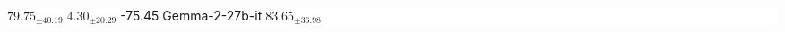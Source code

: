 <td class="ltx_td ltx_align_right ltx_border_t" id="S4.T1.2.2.2.1"><math alttext="79.75_{\pm 40.19}" class="ltx_Math" display="inline" id="S4.T1.2.2.2.1.m1.1"><semantics id="S4.T1.2.2.2.1.m1.1a"><msub id="S4.T1.2.2.2.1.m1.1.1" xref="S4.T1.2.2.2.1.m1.1.1.cmml"><mn id="S4.T1.2.2.2.1.m1.1.1.2" xref="S4.T1.2.2.2.1.m1.1.1.2.cmml">79.75</mn><mrow id="S4.T1.2.2.2.1.m1.1.1.3" xref="S4.T1.2.2.2.1.m1.1.1.3.cmml"><mo id="S4.T1.2.2.2.1.m1.1.1.3a" xref="S4.T1.2.2.2.1.m1.1.1.3.cmml">±</mo><mn id="S4.T1.2.2.2.1.m1.1.1.3.2" xref="S4.T1.2.2.2.1.m1.1.1.3.2.cmml">40.19</mn></mrow></msub><annotation-xml encoding="MathML-Content" id="S4.T1.2.2.2.1.m1.1b"><apply id="S4.T1.2.2.2.1.m1.1.1.cmml" xref="S4.T1.2.2.2.1.m1.1.1"><csymbol cd="ambiguous" id="S4.T1.2.2.2.1.m1.1.1.1.cmml" xref="S4.T1.2.2.2.1.m1.1.1">subscript</csymbol><cn id="S4.T1.2.2.2.1.m1.1.1.2.cmml" type="float" xref="S4.T1.2.2.2.1.m1.1.1.2">79.75</cn><apply id="S4.T1.2.2.2.1.m1.1.1.3.cmml" xref="S4.T1.2.2.2.1.m1.1.1.3"><csymbol cd="latexml" id="S4.T1.2.2.2.1.m1.1.1.3.1.cmml" xref="S4.T1.2.2.2.1.m1.1.1.3">plus-or-minus</csymbol><cn id="S4.T1.2.2.2.1.m1.1.1.3.2.cmml" type="float" xref="S4.T1.2.2.2.1.m1.1.1.3.2">40.19</cn></apply></apply></annotation-xml><annotation encoding="application/x-tex" id="S4.T1.2.2.2.1.m1.1c">79.75_{\pm 40.19}</annotation><annotation encoding="application/x-llamapun" id="S4.T1.2.2.2.1.m1.1d">79.75 start_POSTSUBSCRIPT ± 40.19 end_POSTSUBSCRIPT</annotation></semantics></math></td>
<td class="ltx_td ltx_align_right ltx_border_t" id="S4.T1.3.3.3.2"><math alttext="4.30_{\pm 20.29}" class="ltx_Math" display="inline" id="S4.T1.3.3.3.2.m1.1"><semantics id="S4.T1.3.3.3.2.m1.1a"><msub id="S4.T1.3.3.3.2.m1.1.1" xref="S4.T1.3.3.3.2.m1.1.1.cmml"><mn id="S4.T1.3.3.3.2.m1.1.1.2" xref="S4.T1.3.3.3.2.m1.1.1.2.cmml">4.30</mn><mrow id="S4.T1.3.3.3.2.m1.1.1.3" xref="S4.T1.3.3.3.2.m1.1.1.3.cmml"><mo id="S4.T1.3.3.3.2.m1.1.1.3a" xref="S4.T1.3.3.3.2.m1.1.1.3.cmml">±</mo><mn id="S4.T1.3.3.3.2.m1.1.1.3.2" xref="S4.T1.3.3.3.2.m1.1.1.3.2.cmml">20.29</mn></mrow></msub><annotation-xml encoding="MathML-Content" id="S4.T1.3.3.3.2.m1.1b"><apply id="S4.T1.3.3.3.2.m1.1.1.cmml" xref="S4.T1.3.3.3.2.m1.1.1"><csymbol cd="ambiguous" id="S4.T1.3.3.3.2.m1.1.1.1.cmml" xref="S4.T1.3.3.3.2.m1.1.1">subscript</csymbol><cn id="S4.T1.3.3.3.2.m1.1.1.2.cmml" type="float" xref="S4.T1.3.3.3.2.m1.1.1.2">4.30</cn><apply id="S4.T1.3.3.3.2.m1.1.1.3.cmml" xref="S4.T1.3.3.3.2.m1.1.1.3"><csymbol cd="latexml" id="S4.T1.3.3.3.2.m1.1.1.3.1.cmml" xref="S4.T1.3.3.3.2.m1.1.1.3">plus-or-minus</csymbol><cn id="S4.T1.3.3.3.2.m1.1.1.3.2.cmml" type="float" xref="S4.T1.3.3.3.2.m1.1.1.3.2">20.29</cn></apply></apply></annotation-xml><annotation encoding="application/x-tex" id="S4.T1.3.3.3.2.m1.1c">4.30_{\pm 20.29}</annotation><annotation encoding="application/x-llamapun" id="S4.T1.3.3.3.2.m1.1d">4.30 start_POSTSUBSCRIPT ± 20.29 end_POSTSUBSCRIPT</annotation></semantics></math></td>
<td class="ltx_td ltx_align_center ltx_border_t" id="S4.T1.3.3.3.4">-75.45</td>
</tr>
<tr class="ltx_tr" id="S4.T1.5.5.5">
<td class="ltx_td ltx_align_left" id="S4.T1.5.5.5.3">Gemma-2-27b-it</td>
<td class="ltx_td ltx_align_right" id="S4.T1.4.4.4.1"><math alttext="83.65_{\pm 36.98}" class="ltx_Math" display="inline" id="S4.T1.4.4.4.1.m1.1"><semantics id="S4.T1.4.4.4.1.m1.1a"><msub id="S4.T1.4.4.4.1.m1.1.1" xref="S4.T1.4.4.4.1.m1.1.1.cmml"><mn id="S4.T1.4.4.4.1.m1.1.1.2" xref="S4.T1.4.4.4.1.m1.1.1.2.cmml">83.65</mn><mrow id="S4.T1.4.4.4.1.m1.1.1.3" xref="S4.T1.4.4.4.1.m1.1.1.3.cmml"><mo id="S4.T1.4.4.4.1.m1.1.1.3a" xref="S4.T1.4.4.4.1.m1.1.1.3.cmml">±</mo><mn id="S4.T1.4.4.4.1.m1.1.1.3.2" xref="S4.T1.4.4.4.1.m1.1.1.3.2.cmml">36.98</mn></mrow></msub><annotation-xml encoding="MathML-Content" id="S4.T1.4.4.4.1.m1.1b"><apply id="S4.T1.4.4.4.1.m1.1.1.cmml" xref="S4.T1.4.4.4.1.m1.1.1"><csymbol cd="ambiguous" id="S4.T1.4.4.4.1.m1.1.1.1.cmml" xref="S4.T1.4.4.4.1.m1.1.1">subscript</csymbol><cn id="S4.T1.4.4.4.1.m1.1.1.2.cmml" type="float" xref="S4.T1.4.4.4.1.m1.1.1.2">83.65</cn><apply id="S4.T1.4.4.4.1.m1.1.1.3.cmml" xref="S4.T1.4.4.4.1.m1.1.1.3"><csymbol cd="latexml" id="S4.T1.4.4.4.1.m1.1.1.3.1.cmml" xref="S4.T1.4.4.4.1.m1.1.1.3">plus-or-minus</csymbol><cn id="S4.T1.4.4.4.1.m1.1.1.3.2.cmml" type="float" xref="S4.T1.4.4.4.1.m1.1.1.3.2">36.98</cn></apply></apply></annotation-xml><annotation encoding="application/x-tex" id="S4.T1.4.4.4.1.m1.1c">83.65_{\pm 36.98}</annotation><annotation encoding="application/x-llamapun" id="S4.T1.4.4.4.1.m1.1d">83.65 start_POSTSUBSCRIPT ± 36.98 end_POSTSUBSCRIPT</annotation></semantics></math></td>